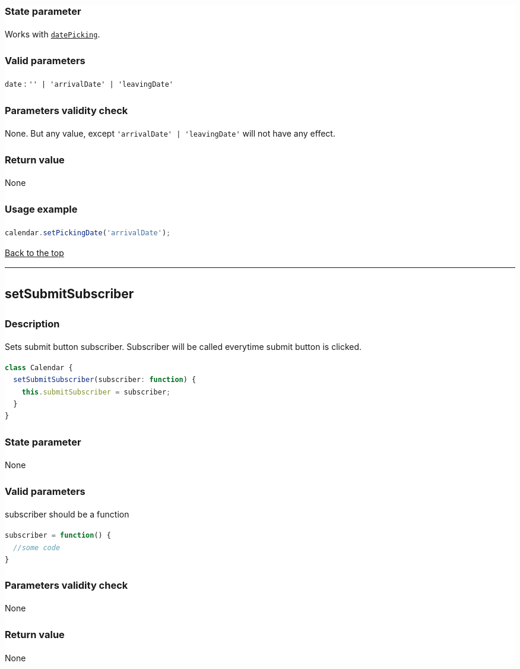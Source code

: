 ### State parameter
Works with [`datePicking`](calendar.state.md#datepicking).

### Valid parameters
`date` : `'' | 'arrivalDate' | 'leavingDate'`

### Parameters validity check
None. But any value, except `'arrivalDate' | 'leavingDate'` will not have any effect.

### Return value
None

### Usage example
```js
calendar.setPickingDate('arrivalDate');
```

[Back to the top](#top)


***
<a name="setsubmitsubscriber"></a>

## setSubmitSubscriber

### Description
Sets submit button subscriber. Subscriber will be called everytime submit button is clicked.
```ts
class Calendar {
  setSubmitSubscriber(subscriber: function) {
    this.submitSubscriber = subscriber;
  }
}
```

### State parameter
None

### Valid parameters
subscriber should be a function
```js
subscriber = function() {
  //some code
}
```

### Parameters validity check
None

### Return value
None

